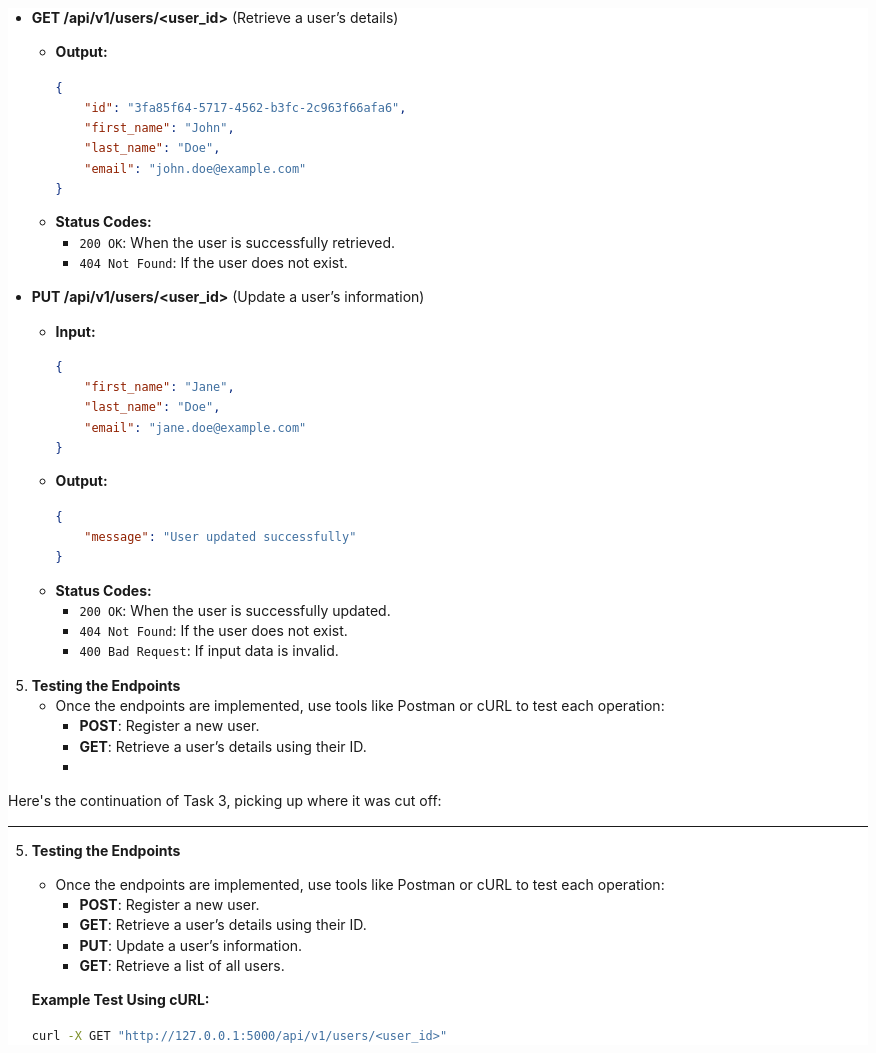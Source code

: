    - **GET /api/v1/users/<user_id>** (Retrieve a user’s details)
     - **Output:**
       ```json
       {
           "id": "3fa85f64-5717-4562-b3fc-2c963f66afa6",
           "first_name": "John",
           "last_name": "Doe",
           "email": "john.doe@example.com"
       }
       ```
     - **Status Codes:**
       - `200 OK`: When the user is successfully retrieved.
       - `404 Not Found`: If the user does not exist.

   - **PUT /api/v1/users/<user_id>** (Update a user’s information)
     - **Input:**
       ```json
       {
           "first_name": "Jane",
           "last_name": "Doe",
           "email": "jane.doe@example.com"
       }
       ```
     - **Output:**
       ```json
       {
           "message": "User updated successfully"
       }
       ```
     - **Status Codes:**
       - `200 OK`: When the user is successfully updated.
       - `404 Not Found`: If the user does not exist.
       - `400 Bad Request`: If input data is invalid.

5. **Testing the Endpoints**
   - Once the endpoints are implemented, use tools like Postman or cURL to test each operation:
     - **POST**: Register a new user.
     - **GET**: Retrieve a user’s details using their ID.
     -

Here's the continuation of Task 3, picking up where it was cut off:

---

5. **Testing the Endpoints**
   - Once the endpoints are implemented, use tools like Postman or cURL to test each operation:
     - **POST**: Register a new user.
     - **GET**: Retrieve a user’s details using their ID.
     - **PUT**: Update a user’s information.
     - **GET**: Retrieve a list of all users.

   **Example Test Using cURL:**
   ```bash
   curl -X GET "http://127.0.0.1:5000/api/v1/users/<user_id>"
   ```
